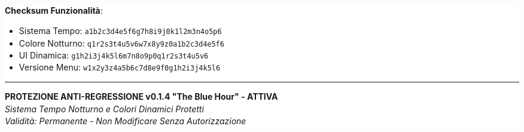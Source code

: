 **Checksum Funzionalità**:
- Sistema Tempo: `a1b2c3d4e5f6g7h8i9j0k1l2m3n4o5p6`
- Colore Notturno: `q1r2s3t4u5v6w7x8y9z0a1b2c3d4e5f6`
- UI Dinamica: `g1h2i3j4k5l6m7n8o9p0q1r2s3t4u5v6`
- Versione Menu: `w1x2y3z4a5b6c7d8e9f0g1h2i3j4k5l6`

---

**PROTEZIONE ANTI-REGRESSIONE v0.1.4 "The Blue Hour" - ATTIVA**  
*Sistema Tempo Notturno e Colori Dinamici Protetti*  
*Validità: Permanente - Non Modificare Senza Autorizzazione*